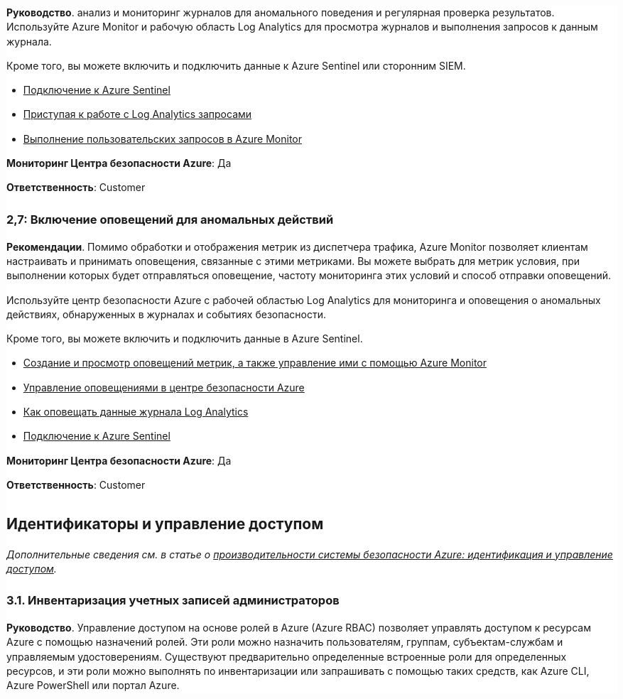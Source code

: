 **Руководство**. анализ и мониторинг журналов для аномального поведения и регулярная проверка результатов. Используйте Azure Monitor и рабочую область Log Analytics для просмотра журналов и выполнения запросов к данным журнала.

Кроме того, вы можете включить и подключить данные к Azure Sentinel или сторонним SIEM. 

- [Подключение к Azure Sentinel](../sentinel/quickstart-onboard.md)

- [Приступая к работе с Log Analytics запросами](../azure-monitor/logs/log-analytics-tutorial.md)

- [Выполнение пользовательских запросов в Azure Monitor](../azure-monitor/logs/get-started-queries.md)

**Мониторинг Центра безопасности Azure**: Да

**Ответственность**: Customer

### <a name="27-enable-alerts-for-anomalous-activities"></a>2,7: Включение оповещений для аномальных действий

**Рекомендации**. Помимо обработки и отображения метрик из диспетчера трафика, Azure Monitor позволяет клиентам настраивать и принимать оповещения, связанные с этими метриками. Вы можете выбрать для метрик условия, при выполнении которых будет отправляться оповещение, частоту мониторинга этих условий и способ отправки оповещений.

Используйте центр безопасности Azure с рабочей областью Log Analytics для мониторинга и оповещения о аномальных действиях, обнаруженных в журналах и событиях безопасности.

Кроме того, вы можете включить и подключить данные в Azure Sentinel.

- [Создание и просмотр оповещений метрик, а также управление ими с помощью Azure Monitor](traffic-manager-metrics-alerts.md)

- [Управление оповещениями в центре безопасности Azure](../security-center/security-center-managing-and-responding-alerts.md)

- [Как оповещать данные журнала Log Analytics](../azure-monitor/alerts/tutorial-response.md)

- [Подключение к Azure Sentinel](../sentinel/quickstart-onboard.md)

**Мониторинг Центра безопасности Azure**: Да

**Ответственность**: Customer

## <a name="identity-and-access-control"></a>Идентификаторы и управление доступом

*Дополнительные сведения см. в статье о [производительности системы безопасности Azure: идентификация и управление доступом](../security/benchmarks/security-control-identity-access-control.md).*

### <a name="31-maintain-an-inventory-of-administrative-accounts"></a>3.1. Инвентаризация учетных записей администраторов

**Руководство**. Управление доступом на основе ролей в Azure (Azure RBAC) позволяет управлять доступом к ресурсам Azure с помощью назначений ролей. Эти роли можно назначить пользователям, группам, субъектам-службам и управляемым удостоверениям. Существуют предварительно определенные встроенные роли для определенных ресурсов, и эти роли можно выполнять по инвентаризации или запрашивать с помощью таких средств, как Azure CLI, Azure PowerShell или портал Azure.
